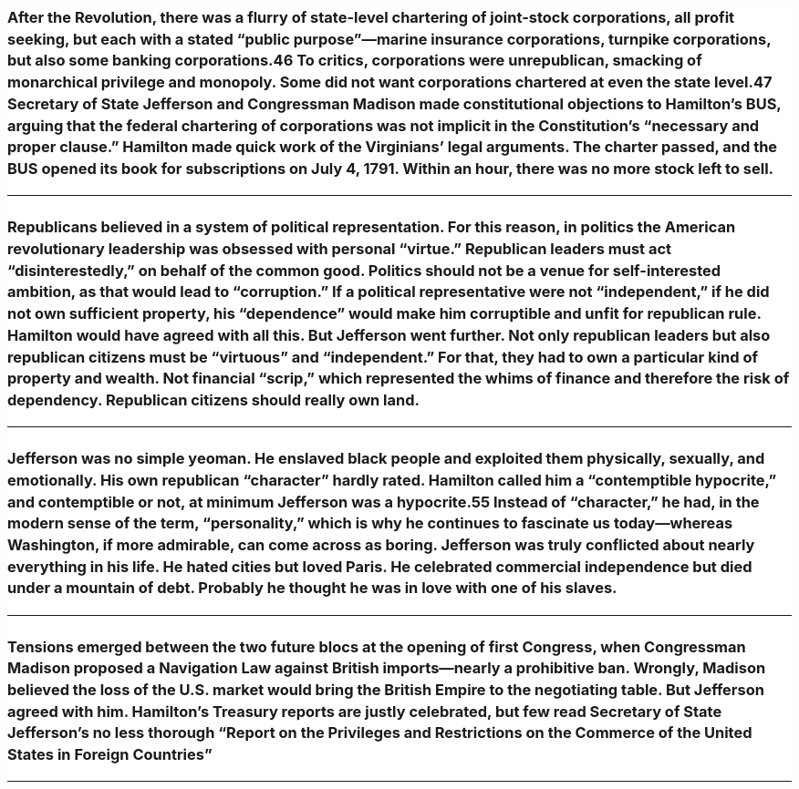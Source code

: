 ### After the Revolution, there was a flurry of state-level chartering of joint-stock corporations, all profit seeking, but each with a stated “public purpose”—marine insurance corporations, turnpike corporations, but also some banking corporations.46 To critics, corporations were unrepublican, smacking of monarchical privilege and monopoly. Some did not want corporations chartered at even the state level.47 Secretary of State Jefferson and Congressman Madison made constitutional objections to Hamilton’s BUS, arguing that the federal chartering of corporations was not implicit in the Constitution’s “necessary and proper clause.” Hamilton made quick work of the Virginians’ legal arguments. The charter passed, and the BUS opened its book for subscriptions on July 4, 1791. Within an hour, there was no more stock left to sell.  
---

### Republicans believed in a system of political representation. For this reason, in politics the American revolutionary leadership was obsessed with personal “virtue.” Republican leaders must act “disinterestedly,” on behalf of the common good. Politics should not be a venue for self-interested ambition, as that would lead to “corruption.” If a political representative were not “independent,” if he did not own sufficient property, his “dependence” would make him corruptible and unfit for republican rule. Hamilton would have agreed with all this. But Jefferson went further. Not only republican leaders but also republican citizens must be “virtuous” and “independent.” For that, they had to own a particular kind of property and wealth. Not financial “scrip,” which represented the whims of finance and therefore the risk of dependency. Republican citizens should really own land.  
---

### Jefferson was no simple yeoman. He enslaved black people and exploited them physically, sexually, and emotionally. His own republican “character” hardly rated. Hamilton called him a “contemptible hypocrite,” and contemptible or not, at minimum Jefferson was a hypocrite.55 Instead of “character,” he had, in the modern sense of the term, “personality,” which is why he continues to fascinate us today—whereas Washington, if more admirable, can come across as boring. Jefferson was truly conflicted about nearly everything in his life. He hated cities but loved Paris. He celebrated commercial independence but died under a mountain of debt. Probably he thought he was in love with one of his slaves.  
---

### Tensions emerged between the two future blocs at the opening of first Congress, when Congressman Madison proposed a Navigation Law against British imports—nearly a prohibitive ban. Wrongly, Madison believed the loss of the U.S. market would bring the British Empire to the negotiating table. But Jefferson agreed with him. Hamilton’s Treasury reports are justly celebrated, but few read Secretary of State Jefferson’s no less thorough “Report on the Privileges and Restrictions on the Commerce of the United States in Foreign Countries”  
---
